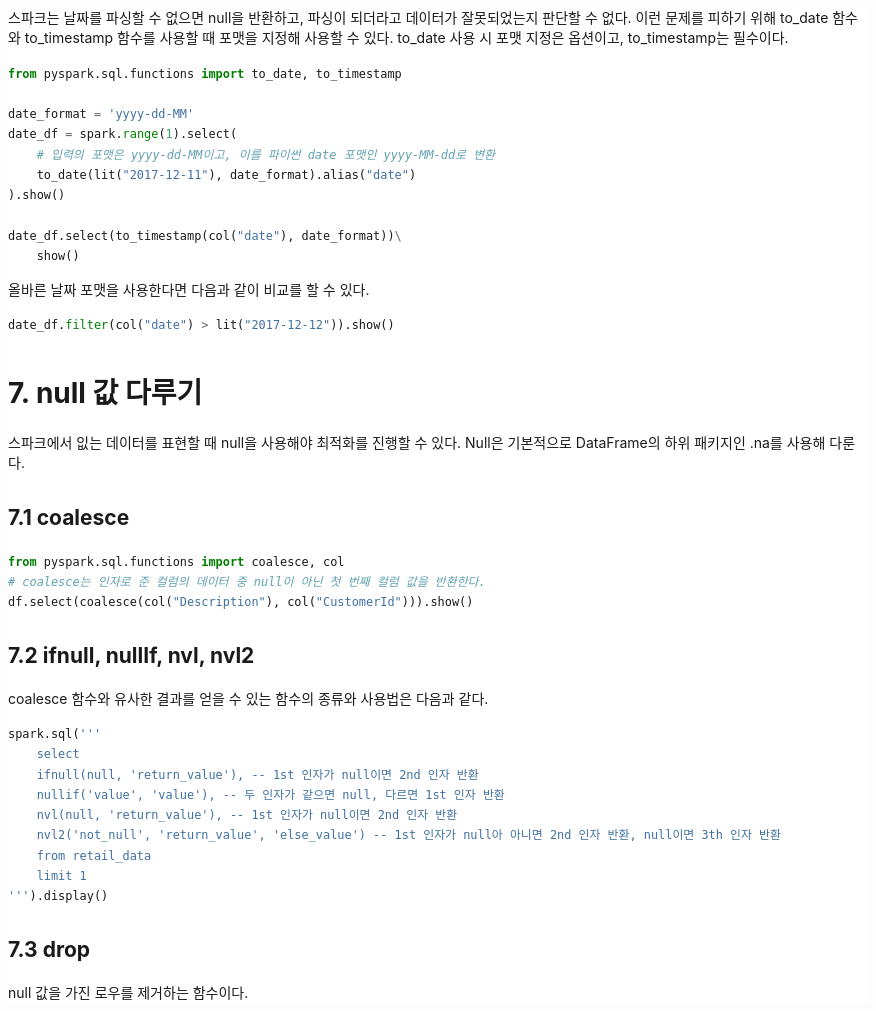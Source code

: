 스파크는 날짜를 파싱할 수 없으면 null을 반환하고, 파싱이 되더라고 데이터가 잘못되었는지 판단할 수 없다.  이런 문제를 피하기 위해 to_date 함수와 to_timestamp 함수를 사용할 때 포맷을 지정해 사용할 수 있다. to_date 사용 시 포맷 지정은 옵션이고, to_timestamp는 필수이다.

```python
from pyspark.sql.functions import to_date, to_timestamp

date_format = 'yyyy-dd-MM'
date_df = spark.range(1).select(
    # 입력의 포맷은 yyyy-dd-MM이고, 이를 파이썬 date 포맷인 yyyy-MM-dd로 변환
    to_date(lit("2017-12-11"), date_format).alias("date")
).show()

date_df.select(to_timestamp(col("date"), date_format))\
    show()
```

올바른 날짜 포맷을 사용한다면 다음과 같이 비교를 할 수 있다.

```python
date_df.filter(col("date") > lit("2017-12-12")).show()
```

# 7. null 값 다루기

스파크에서 잆는 데이터를 표현할 때 null을 사용해야 최적화를 진행할 수 있다. Null은 기본적으로 DataFrame의 하위 패키지인 .na를 사용해 다룬다. 

## 7.1 coalesce

```python
from pyspark.sql.functions import coalesce, col
# coalesce는 인자로 준 컬럼의 데이터 중 null이 아닌 첫 번째 컬럼 값을 반환한다.
df.select(coalesce(col("Description"), col("CustomerId"))).show()
```

## 7.2 ifnull, nullIf, nvl, nvl2

coalesce 함수와 유사한 결과를 얻을 수 있는 함수의 종류와 사용법은 다음과 같다.

```python
spark.sql('''
    select
    ifnull(null, 'return_value'), -- 1st 인자가 null이면 2nd 인자 반환
    nullif('value', 'value'), -- 두 인자가 같으면 null, 다르면 1st 인자 반환
    nvl(null, 'return_value'), -- 1st 인자가 null이면 2nd 인자 반환
    nvl2('not_null', 'return_value', 'else_value') -- 1st 인자가 null아 아니면 2nd 인자 반환, null이면 3th 인자 반환
    from retail_data
    limit 1
''').display()
```

## 7.3 drop

null 값을 가진 로우를 제거하는 함수이다.
